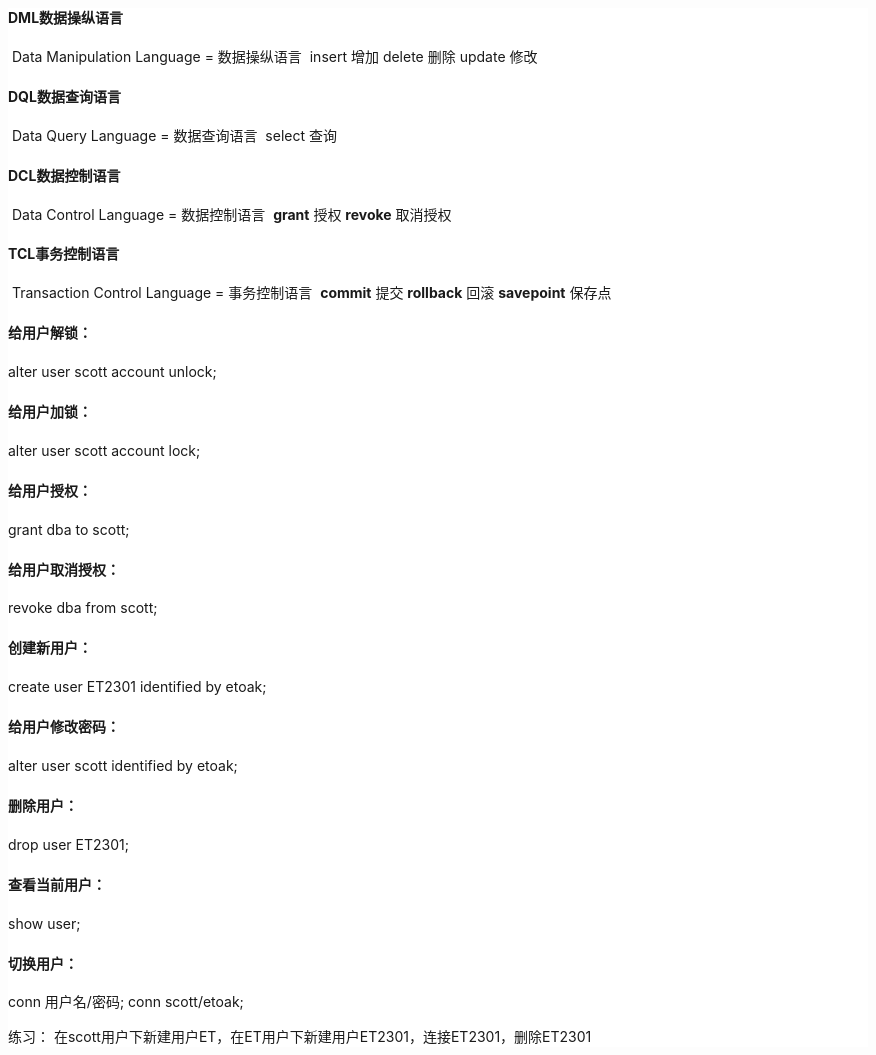 #### DML数据操纵语言 

​	Data Manipulation Language = 数据操纵语言
​				insert 增加  delete 删除  update 修改

#### DQL数据查询语言

​	Data Query Language = 数据查询语言
​				select 查询

#### DCL数据控制语言

​	Data Control Language = 数据控制语言
​				**grant** 授权  **revoke** 取消授权

#### TCL事务控制语言

​	Transaction Control Language = 事务控制语言
​				**commit** 提交  **rollback** 回滚  **savepoint** 保存点

#### 给用户解锁：

alter user scott account unlock;

#### 给用户加锁：

alter user scott account lock;

#### 给用户授权：

grant dba to scott;

#### 给用户取消授权：

revoke dba from scott;

#### 创建新用户：

create user ET2301 identified by etoak;

#### 给用户修改密码：

alter user scott identified by etoak;

#### 删除用户：

drop user ET2301;

#### 查看当前用户：

show user;

#### 切换用户：

conn 用户名/密码;
conn scott/etoak;

练习：
在scott用户下新建用户ET，在ET用户下新建用户ET2301，连接ET2301，删除ET2301
